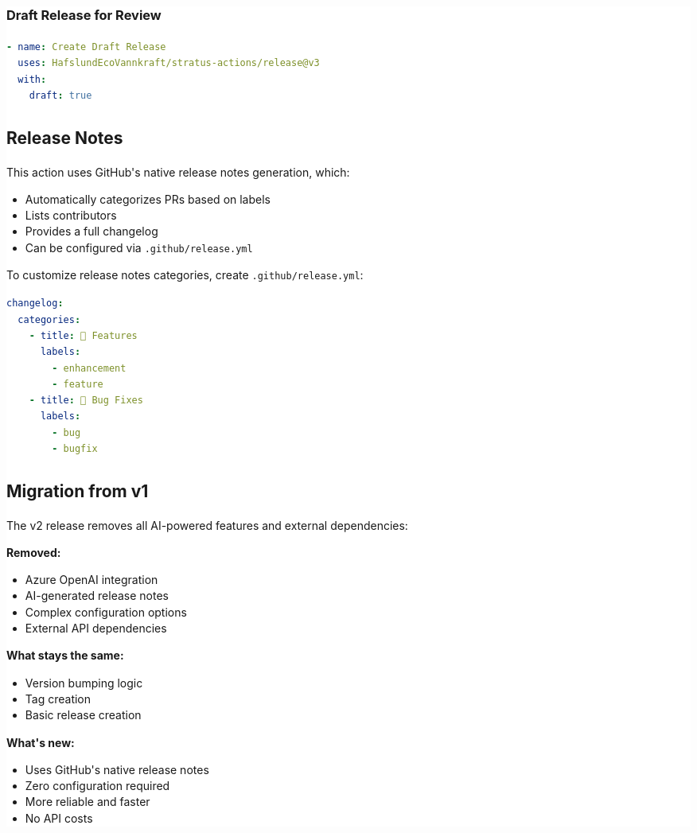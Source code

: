 ### Draft Release for Review

```yaml
- name: Create Draft Release
  uses: HafslundEcoVannkraft/stratus-actions/release@v3
  with:
    draft: true
```

## Release Notes

This action uses GitHub's native release notes generation, which:

- Automatically categorizes PRs based on labels
- Lists contributors
- Provides a full changelog
- Can be configured via `.github/release.yml`

To customize release notes categories, create `.github/release.yml`:

```yaml
changelog:
  categories:
    - title: 🚀 Features
      labels:
        - enhancement
        - feature
    - title: 🐛 Bug Fixes
      labels:
        - bug
        - bugfix
```

## Migration from v1

The v2 release removes all AI-powered features and external dependencies:

**Removed:**

- Azure OpenAI integration
- AI-generated release notes
- Complex configuration options
- External API dependencies

**What stays the same:**

- Version bumping logic
- Tag creation
- Basic release creation

**What's new:**

- Uses GitHub's native release notes
- Zero configuration required
- More reliable and faster
- No API costs
